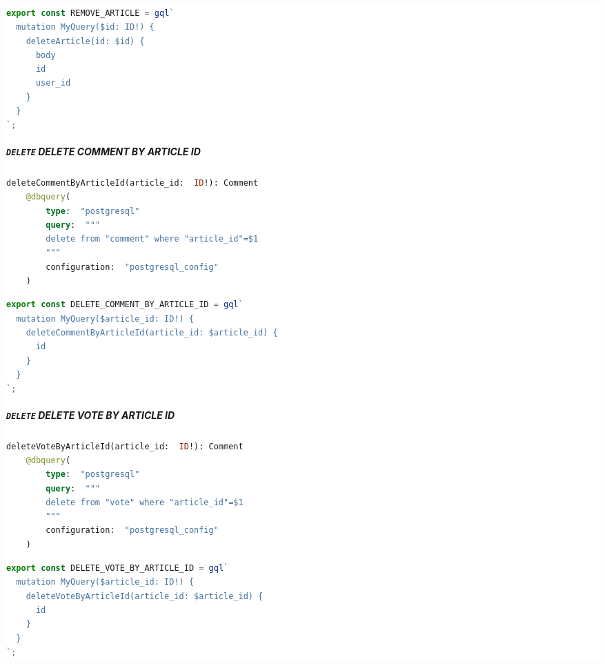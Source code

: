 ```ts
export const REMOVE_ARTICLE = gql`
  mutation MyQuery($id: ID!) {
    deleteArticle(id: $id) {
      body
      id
      user_id
    }
  }
`;
```

##### `DELETE` DELETE COMMENT BY ARTICLE ID

```graphql
deleteCommentByArticleId(article_id:  ID!): Comment
	@dbquery(
		type:  "postgresql"
		query:  """
		delete from "comment" where "article_id"=$1
		"""
		configuration:  "postgresql_config"
	)
```

```ts
export const DELETE_COMMENT_BY_ARTICLE_ID = gql`
  mutation MyQuery($article_id: ID!) {
    deleteCommentByArticleId(article_id: $article_id) {
      id
    }
  }
`;
```

##### `DELETE` DELETE VOTE BY ARTICLE ID

```graphql
deleteVoteByArticleId(article_id:  ID!): Comment
	@dbquery(
		type:  "postgresql"
		query:  """
		delete from "vote" where "article_id"=$1
		"""
		configuration:  "postgresql_config"
	)
```

```ts
export const DELETE_VOTE_BY_ARTICLE_ID = gql`
  mutation MyQuery($article_id: ID!) {
    deleteVoteByArticleId(article_id: $article_id) {
      id
    }
  }
`;
```
